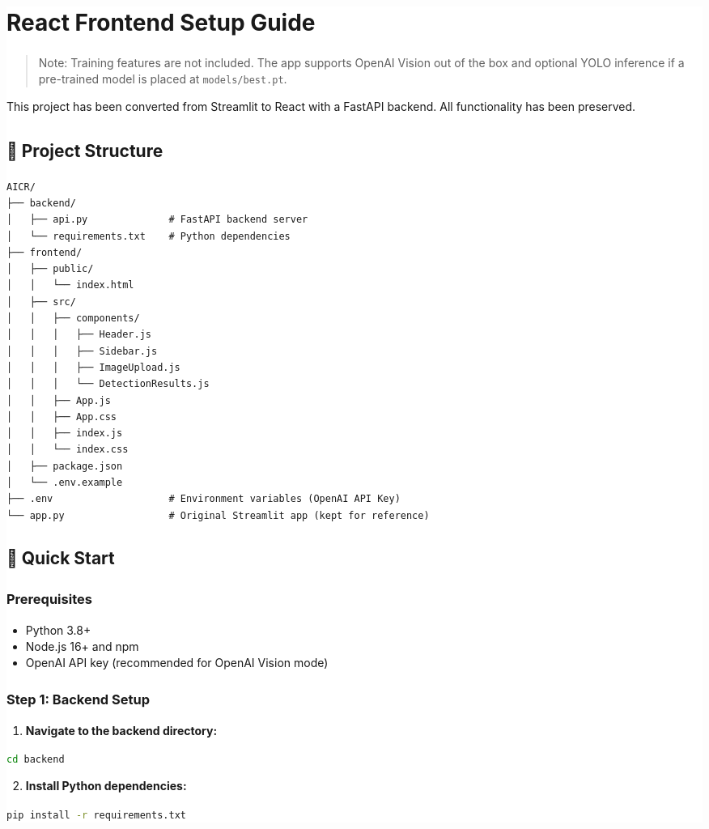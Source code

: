 # React Frontend Setup Guide

> Note: Training features are not included. The app supports OpenAI Vision out of the box and optional YOLO inference if a pre-trained model is placed at `models/best.pt`.

This project has been converted from Streamlit to React with a FastAPI backend. All functionality has been preserved.

## 📁 Project Structure

```
AICR/
├── backend/
│   ├── api.py              # FastAPI backend server
│   └── requirements.txt    # Python dependencies
├── frontend/
│   ├── public/
│   │   └── index.html
│   ├── src/
│   │   ├── components/
│   │   │   ├── Header.js
│   │   │   ├── Sidebar.js
│   │   │   ├── ImageUpload.js
│   │   │   └── DetectionResults.js
│   │   ├── App.js
│   │   ├── App.css
│   │   ├── index.js
│   │   └── index.css
│   ├── package.json
│   └── .env.example
├── .env                    # Environment variables (OpenAI API Key)
└── app.py                  # Original Streamlit app (kept for reference)
```

## 🚀 Quick Start

### Prerequisites

- Python 3.8+
- Node.js 16+ and npm
- OpenAI API key (recommended for OpenAI Vision mode)

### Step 1: Backend Setup

1. **Navigate to the backend directory:**
```bash
cd backend
```

2. **Install Python dependencies:**
```bash
pip install -r requirements.txt
```
